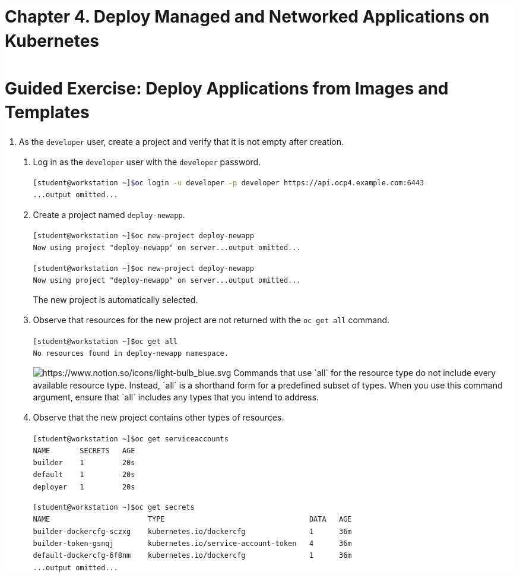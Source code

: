 # Chapter 4. Deploy Managed and Networked Applications on Kubernetes

# **Guided Exercise: Deploy Applications from Images and Templates**

1. As the `developer` user, create a project and verify that it is not empty after creation.
    1. Log in as the `developer` user with the `developer` password.
        
        ```bash
        [student@workstation ~]$oc login -u developer -p developer https://api.ocp4.example.com:6443
        ...output omitted...
        ```
        
    2. Create a project named `deploy-newapp`.
        
        ```
        [student@workstation ~]$oc new-project deploy-newapp
        Now using project "deploy-newapp" on server...output omitted...
        ```
        
        ```
        [student@workstation ~]$oc new-project deploy-newapp
        Now using project "deploy-newapp" on server...output omitted...
        ```
        
        The new project is automatically selected.
        
    3. Observe that resources for the new project are not returned with the `oc get all` command.
        
        ```
        [student@workstation ~]$oc get all
        No resources found in deploy-newapp namespace.
        ```
        
        <aside>
        <img src="https://www.notion.so/icons/light-bulb_blue.svg" alt="https://www.notion.so/icons/light-bulb_blue.svg" width="40px" /> Commands that use `all` for the resource type do not include every available resource type. Instead, `all` is a shorthand form for a predefined subset of types. When you use this command argument, ensure that `all` includes any types that you intend to address.
        
        </aside>
        
    4. Observe that the new project contains other types of resources.
        
        ```
        [student@workstation ~]$oc get serviceaccounts
        NAME       SECRETS   AGE
        builder    1         20s
        default    1         20s
        deployer   1         20s
        ```
        
        ```
        [student@workstation ~]$oc get secrets
        NAME                       TYPE                                  DATA   AGE
        builder-dockercfg-sczxg    kubernetes.io/dockercfg               1      36m
        builder-token-gsnqj        kubernetes.io/service-account-token   4      36m
        default-dockercfg-6f8nm    kubernetes.io/dockercfg               1      36m
        ...output omitted...
        ```
        